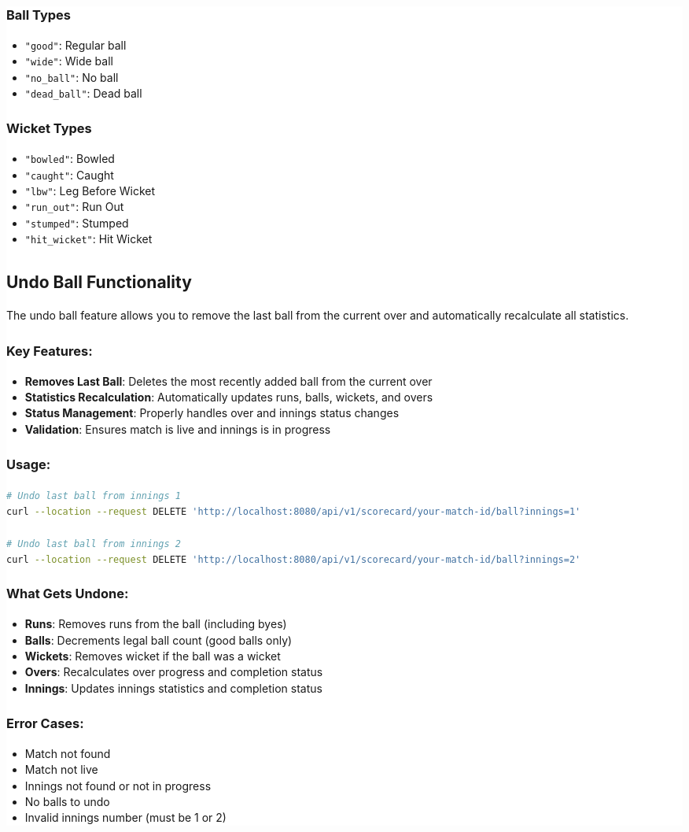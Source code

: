 ### Ball Types
- `"good"`: Regular ball
- `"wide"`: Wide ball
- `"no_ball"`: No ball
- `"dead_ball"`: Dead ball

### Wicket Types
- `"bowled"`: Bowled
- `"caught"`: Caught
- `"lbw"`: Leg Before Wicket
- `"run_out"`: Run Out
- `"stumped"`: Stumped
- `"hit_wicket"`: Hit Wicket

## Undo Ball Functionality

The undo ball feature allows you to remove the last ball from the current over and automatically recalculate all statistics.

### Key Features:
- **Removes Last Ball**: Deletes the most recently added ball from the current over
- **Statistics Recalculation**: Automatically updates runs, balls, wickets, and overs
- **Status Management**: Properly handles over and innings status changes
- **Validation**: Ensures match is live and innings is in progress

### Usage:
```bash
# Undo last ball from innings 1
curl --location --request DELETE 'http://localhost:8080/api/v1/scorecard/your-match-id/ball?innings=1'

# Undo last ball from innings 2
curl --location --request DELETE 'http://localhost:8080/api/v1/scorecard/your-match-id/ball?innings=2'
```

### What Gets Undone:
- **Runs**: Removes runs from the ball (including byes)
- **Balls**: Decrements legal ball count (good balls only)
- **Wickets**: Removes wicket if the ball was a wicket
- **Overs**: Recalculates over progress and completion status
- **Innings**: Updates innings statistics and completion status

### Error Cases:
- Match not found
- Match not live
- Innings not found or not in progress
- No balls to undo
- Invalid innings number (must be 1 or 2)
